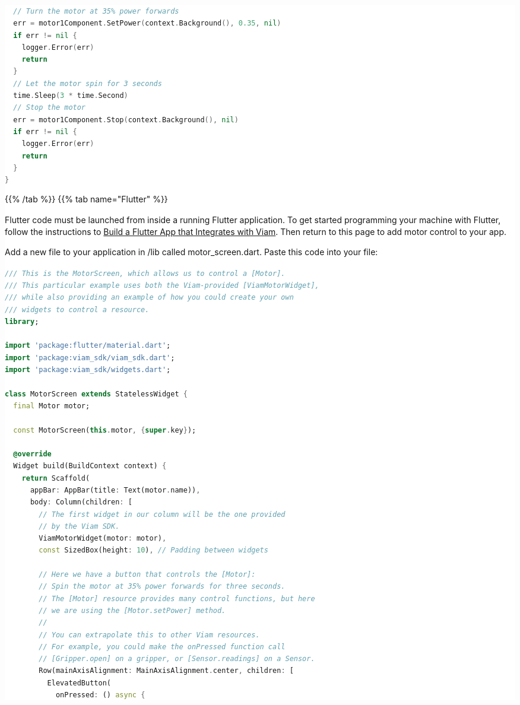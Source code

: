 ```go
  // Turn the motor at 35% power forwards
  err = motor1Component.SetPower(context.Background(), 0.35, nil)
  if err != nil {
    logger.Error(err)
    return
  }
  // Let the motor spin for 3 seconds
  time.Sleep(3 * time.Second)
  // Stop the motor
  err = motor1Component.Stop(context.Background(), nil)
  if err != nil {
    logger.Error(err)
    return
  }
}
```

{{% /tab %}}
{{% tab name="Flutter" %}}

Flutter code must be launched from inside a running Flutter application.
To get started programming your machine with Flutter, follow the instructions to [Build a Flutter App that Integrates with Viam](/tutorials/control/flutter-app/).
Then return to this page to add motor control to your app.

Add a new file to your application in <file>/lib</file> called <file>motor_screen.dart</file>.
Paste this code into your file:

```dart {class="line-numbers linkable-line-numbers"}
/// This is the MotorScreen, which allows us to control a [Motor].
/// This particular example uses both the Viam-provided [ViamMotorWidget],
/// while also providing an example of how you could create your own
/// widgets to control a resource.
library;

import 'package:flutter/material.dart';
import 'package:viam_sdk/viam_sdk.dart';
import 'package:viam_sdk/widgets.dart';

class MotorScreen extends StatelessWidget {
  final Motor motor;

  const MotorScreen(this.motor, {super.key});

  @override
  Widget build(BuildContext context) {
    return Scaffold(
      appBar: AppBar(title: Text(motor.name)),
      body: Column(children: [
        // The first widget in our column will be the one provided
        // by the Viam SDK.
        ViamMotorWidget(motor: motor),
        const SizedBox(height: 10), // Padding between widgets

        // Here we have a button that controls the [Motor]:
        // Spin the motor at 35% power forwards for three seconds.
        // The [Motor] resource provides many control functions, but here
        // we are using the [Motor.setPower] method.
        //
        // You can extrapolate this to other Viam resources.
        // For example, you could make the onPressed function call
        // [Gripper.open] on a gripper, or [Sensor.readings] on a Sensor.
        Row(mainAxisAlignment: MainAxisAlignment.center, children: [
          ElevatedButton(
            onPressed: () async {
```
